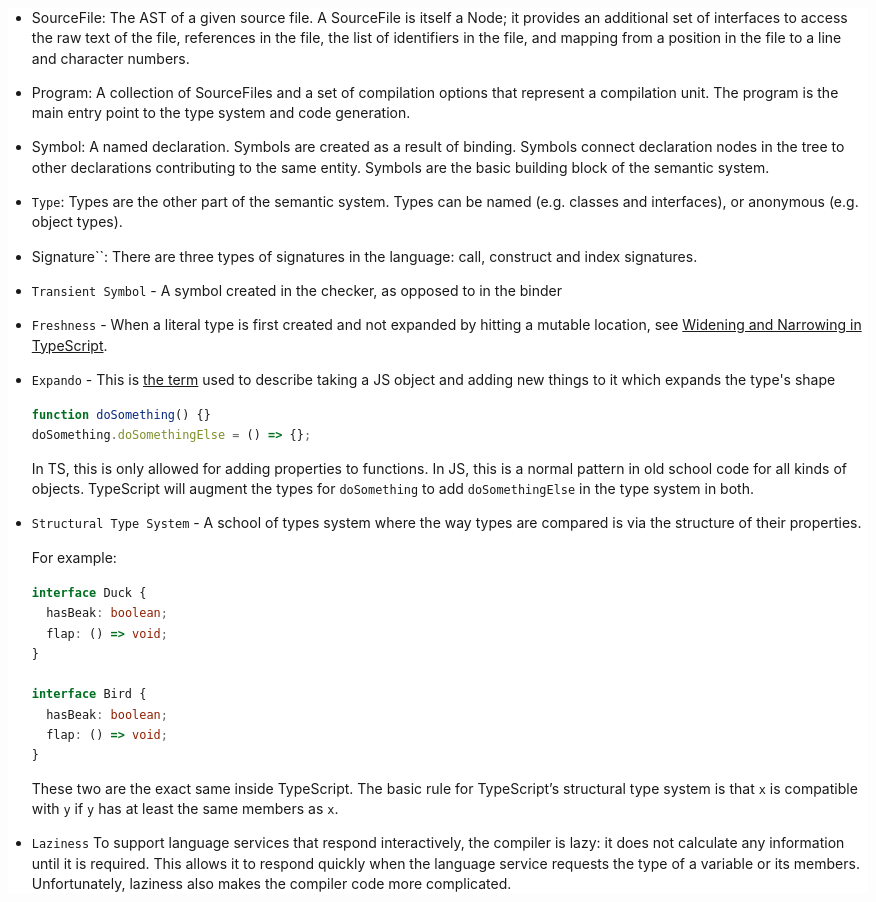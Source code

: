 - SourceFile: The AST of a given source file. A SourceFile is itself a Node; it provides an additional set of interfaces to access the raw text of the file, references in the file, the list of identifiers in the file, and mapping from a position in the file to a line and character numbers.

- Program: A collection of SourceFiles and a set of compilation options that represent a compilation unit. The program is the main entry point to the type system and code generation.

- Symbol: A named declaration. Symbols are created as a result of binding. Symbols connect declaration nodes in the tree to other declarations contributing to the same entity. Symbols are the basic building block of the semantic system.

- `Type`: Types are the other part of the semantic system. Types can be named (e.g. classes and interfaces), or anonymous (e.g. object types).

- Signature``: There are three types of signatures in the language: call, construct and index signatures.

* `Transient Symbol` - A symbol created in the checker, as opposed to in the binder
* `Freshness` - When a literal type is first created and not expanded by hitting a mutable location, see [Widening
  and Narrowing in TypeScript][wnn].

* `Expando` - This is [the term](https://developer.mozilla.org/en-US/docs/Glossary/Expando) used to describe taking a JS object and adding new things to it which expands the type's shape

  ```js
  function doSomething() {}
  doSomething.doSomethingElse = () => {};
  ```

  In TS, this is only allowed for adding properties to functions. In JS, this is a normal pattern in old school code for all kinds of objects. TypeScript will augment the types for `doSomething` to add `doSomethingElse` in the type system in both.

* `Structural Type System` - A school of types system where the way types are compared is via the structure of
  their properties.

  For example:

  ```ts
  interface Duck {
    hasBeak: boolean;
    flap: () => void;
  }

  interface Bird {
    hasBeak: boolean;
    flap: () => void;
  }
  ```

  These two are the exact same inside TypeScript. The basic rule for TypeScript’s structural type system is that
  `x` is compatible with `y` if `y` has at least the same members as `x`.

* `Laziness` To support language services that respond interactively, the compiler is lazy: it does not calculate any information until it is required.
  This allows it to respond quickly when the language service requests the type of a variable or its members.
  Unfortunately, laziness also makes the compiler code more complicated.


[wnn]: https://github.com/sandersn/manual/blob/master/Widening-and-Narrowing-in-Typescript.md